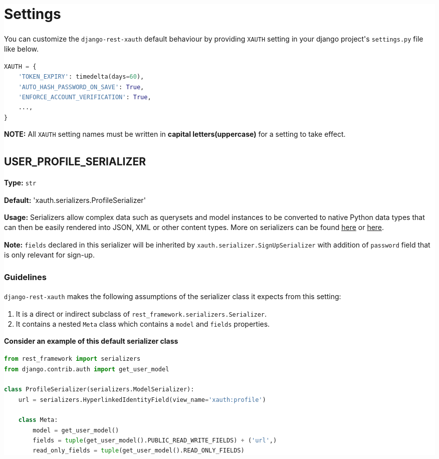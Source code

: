 # Settings
You can customize the `django-rest-xauth` default behaviour by providing `XAUTH` setting in your django project's 
`settings.py` file like below.

```python
XAUTH = {
    'TOKEN_EXPIRY': timedelta(days=60),
    'AUTO_HASH_PASSWORD_ON_SAVE': True,
    'ENFORCE_ACCOUNT_VERIFICATION': True,
    ...,
}
```

**NOTE:** All `XAUTH` setting names must be written in **capital letters(uppercase)** for a setting to take effect.

## USER_PROFILE_SERIALIZER
**Type:** `str`

**Default:** 'xauth.serializers.ProfileSerializer'

**Usage:** Serializers allow complex data such as querysets and model instances to be converted to native Python data 
types that can then be easily rendered into JSON, XML or other content types. More on serializers can be found 
[here][drf-serializer-url] or [here][drf-serializer-tutorial-url].

**Note:** `fields` declared in this serializer will be inherited by `xauth.serializer.SignUpSerializer` with addition 
of `password` field that is only relevant for sign-up.

### Guidelines
`django-rest-xauth` makes the following assumptions of the serializer class it expects from this setting:

 1. It is a direct or indirect subclass of `rest_framework.serializers.Serializer`.
 2. It contains a nested `Meta` class which contains a `model` and `fields` properties.

**Consider an example of this default serializer class**
```python
from rest_framework import serializers
from django.contrib.auth import get_user_model

class ProfileSerializer(serializers.ModelSerializer):
    url = serializers.HyperlinkedIdentityField(view_name='xauth:profile')

    class Meta:
        model = get_user_model()
        fields = tuple(get_user_model().PUBLIC_READ_WRITE_FIELDS) + ('url',)
        read_only_fields = tuple(get_user_model().READ_ONLY_FIELDS)
```


[basic-auth-scheme]: https://en.wikipedia.org/wiki/Basic_access_authentication
[drf-serializer-url]: https://www.django-rest-framework.org/api-guide/serializers/
[drf-serializer-tutorial-url]: https://www.django-rest-framework.org/tutorial/1-serialization/
[user-model-fields-url]: https://django-rest-xauth.readthedocs.io/en/latest/api-guide/classes/user/properties/
[user-lookup-field-setting-url]: https://django-rest-xauth.readthedocs.io/en/latest/api-guide/settings/#USER_LOOKUP_FIELD
[profile-endpoint-setting-url]: https://django-rest-xauth.readthedocs.io/en/latest/api-guide/settings/#PROFILE_ENDPOINT
[python-capitalize]: https://docs.python.org/3/library/stdtypes.html#str.capitalize